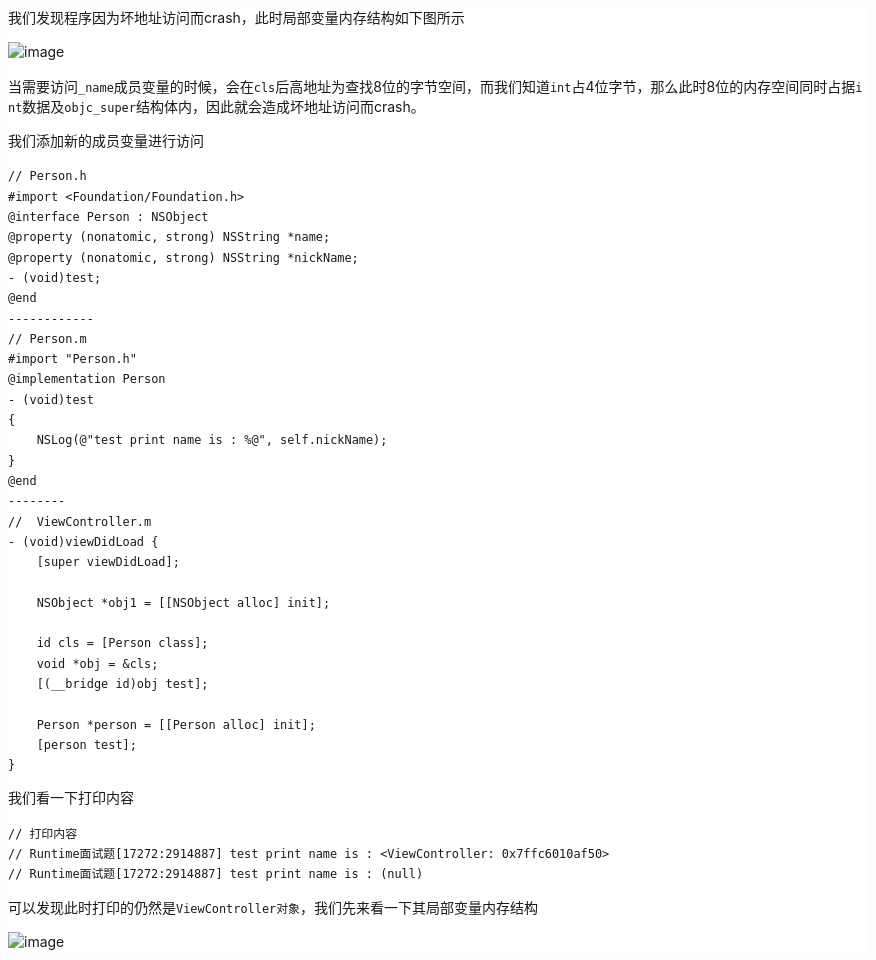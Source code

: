 我们发现程序因为坏地址访问而crash，此时局部变量内存结构如下图所示

![image](https://upload-images.jianshu.io/upload_images/1434508-c483b9a077be63f0.png?imageMogr2/auto-orient/strip|imageView2/2/w/683)

当需要访问`_name`成员变量的时候，会在`cls`后高地址为查找8位的字节空间，而我们知道`int`占4位字节，那么此时8位的内存空间同时占据`int`数据及`objc_super`结构体内，因此就会造成坏地址访问而crash。

我们添加新的成员变量进行访问

```
// Person.h
#import <Foundation/Foundation.h>
@interface Person : NSObject
@property (nonatomic, strong) NSString *name;
@property (nonatomic, strong) NSString *nickName;
- (void)test;
@end
------------
// Person.m
#import "Person.h"
@implementation Person
- (void)test
{
    NSLog(@"test print name is : %@", self.nickName);
}
@end
--------
//  ViewController.m
- (void)viewDidLoad {
    [super viewDidLoad];

    NSObject *obj1 = [[NSObject alloc] init];

    id cls = [Person class];
    void *obj = &cls;
    [(__bridge id)obj test];

    Person *person = [[Person alloc] init];
    [person test];
}

```

我们看一下打印内容

```
// 打印内容
// Runtime面试题[17272:2914887] test print name is : <ViewController: 0x7ffc6010af50>
// Runtime面试题[17272:2914887] test print name is : (null)

```

可以发现此时打印的仍然是`ViewController对象`，我们先来看一下其局部变量内存结构

![image](https://upload-images.jianshu.io/upload_images/1434508-56f3c92a7a6aa337.png?imageMogr2/auto-orient/strip|imageView2/2/w/684)
